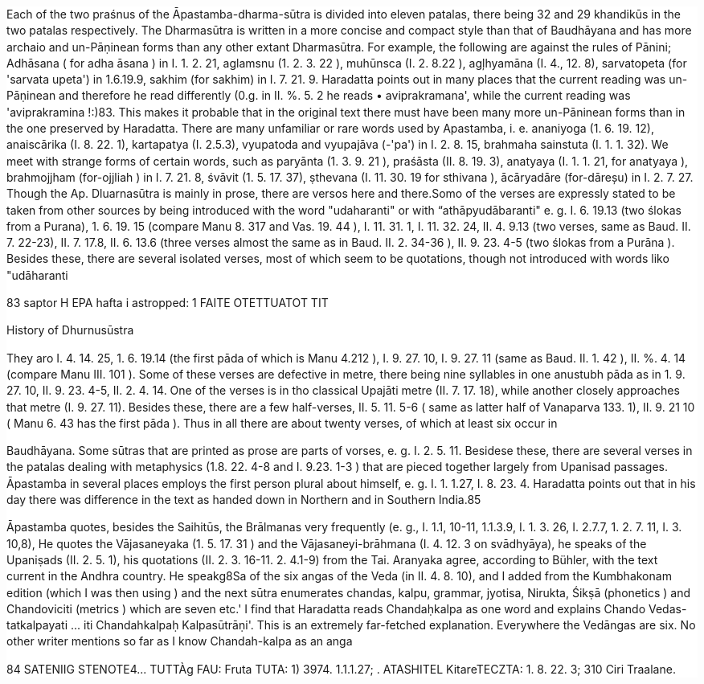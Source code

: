 Each of the two praśnus of the Āpastamba-dharma-sūtra is divided into eleven patalas, there being 32 and 29 khandikūs in the two patalas respectively. The Dharmasūtra is written in a more concise and compact style than that of Baudhāyana and has more archaio and un-Pāṇinean forms than any other extant Dharmasūtra. For example, the following are against the rules of Pānini; Adhāsana ( for adha āsana ) in I. 1. 2. 21, aglamsnu (1. 2. 3. 22 ), muhūnsca (I. 2. 8.22 ), agļhyamāna (I. 4., 12. 8), sarvatopeta (for 'sarvata upeta') in 1.6.19.9, sakhim (for sakhim) in I. 7. 21. 9. Haradatta points out in many places that the current reading was un-Pāṇinean and therefore he read differently (0.g. in II. %. 5. 2 he reads • aviprakramana', while the current reading was 'aviprakramina !:)83. This makes it probable that in the original text there must have been many more un-Pāninean forms than in the one preserved by Haradatta. There are many unfamiliar or rare words used by Apastamba, i. e. ananiyoga (1. 6. 19. 12), anaiscārika (I. 8. 22. 1), kartapatya (I. 2.5.3), vyupatoda and vyupajāva (-'pa') in I. 2. 8. 15, brahmaha sainstuta (I. 1. 1. 32). We meet with strange forms of certain words, such as paryānta (1. 3. 9. 21 ), praśāsta (II. 8. 19. 3), anatyaya (I. 1. 1. 21, for anatyaya ), brahmojjham (for-ojjliah ) in I. 7. 21. 8, śvāvit (1. 5. 17. 37), ṣthevana (I. 11. 30. 19 for sthivana ), ācāryadāre (for-dāreșu) in I. 2. 7. 27. Though the Ap. Dluarnasūtra is mainly in prose, there are versos here and there.Somo of the verses are expressly stated to be taken from other sources by being introduced with the word "udaharanti" or with “athāpyudābaranti" e. g. I. 6. 19.13 (two ślokas from a Purana), 1. 6. 19. 15 (compare Manu 8. 317 and Vas. 19. 44 ), I. 11. 31. 1, I. 11. 32. 24, II. 4. 9.13 (two verses, same as Baud. II. 7. 22-23), II. 7. 17.8, II. 6. 13.6 (three verses almost the same as in Baud. II. 2. 34-36 ), II. 9. 23. 4-5 (two ślokas from a Purāna ). Besides these, there are several isolated verses, most of which seem to be quotations, though not introduced with words liko "udāharanti 

83 saptor H EPA hafta i astropped: 1 FAITE OTETTUATOT TIT 

History of Dhurnusūstra 

They aro I. 4. 14. 25, 1. 6. 19.14 (the first pāda of which is Manu 4.212 ), I. 9. 27. 10, I. 9. 27. 11 (same as Baud. II. 1. 42 ), II. %. 4. 14 (compare Manu III. 101 ). Some of these verses are defective in metre, there being nine syllables in one anustubh pāda as in 1. 9. 27. 10, II. 9. 23. 4-5, II. 2. 4. 14. One of the verses is in tho classical Upajāti metre (II. 7. 17. 18), while another closely approaches that metre (I. 9. 27. 11). Besides these, there are a few half-verses, II. 5. 11. 5-6 ( same as latter half of Vanaparva 133. 1), II. 9. 21 10 ( Manu 6. 43 has the first pāda ). Thus in all there are about twenty verses, of which at least six occur in 

Baudhāyana. Some sūtras that are printed as prose are parts of vorses, e. g. I. 2. 5. 11. Besidese these, there are several verses in the patalas dealing with metaphysics (1.8. 22. 4-8 and I. 9.23. 1-3 ) that are pieced together largely from Upanisad passages. Āpastamba in several places employs the first person plural about himself, e. g. I. 1. 1.27, I. 8. 23. 4. Haradatta points out that in his day there was difference in the text as handed down in Northern and in Southern India.85 

Āpastamba quotes, besides the Saihitūs, the Brālmanas very frequently (e. g., I. 1.1, 10-11, 1.1.3.9, I. 1. 3. 26, I. 2.7.7, 1. 2. 7. 11, I. 3. 10,8), He quotes the Vājasaneyaka (1. 5. 17. 31 ) and the Vājasaneyi-brāhmana (I. 4. 12. 3 on svādhyāya), he speaks of the Upaniṣads (II. 2. 5. 1), his quotations (II. 2. 3. 16-11. 2. 4.1-9) from the Tai. Aranyaka agree, according to Bühler, with the text current in the Andhra country. He speakg8Sa of the six angas of the Veda (in II. 4. 8. 10), and I added from the Kumbhakonam edition (which I was then using ) and the next sūtra enumerates chandas, kalpu, grammar, jyotisa, Nirukta, Śikṣā (phonetics ) and Chandoviciti (metrics ) which are seven etc.' I find that Haradatta reads Chandaḥkalpa as one word and explains Chando Vedas-tatkalpayati ... iti Chandahkalpaḥ Kalpasūtrāṇi'. This is an extremely far-fetched explanation. Everywhere the Vedāngas are six. No other writer mentions so far as I know Chandah-kalpa as an anga 

84 SATENIIG STENOTE4... TUTTÀg FAU: Fruta TUTA: 1) 3974. 1.1.1.27; . ATASHITEL KitareTECZTA: 1. 8. 22. 3; 310 Ciri Traalane. 
